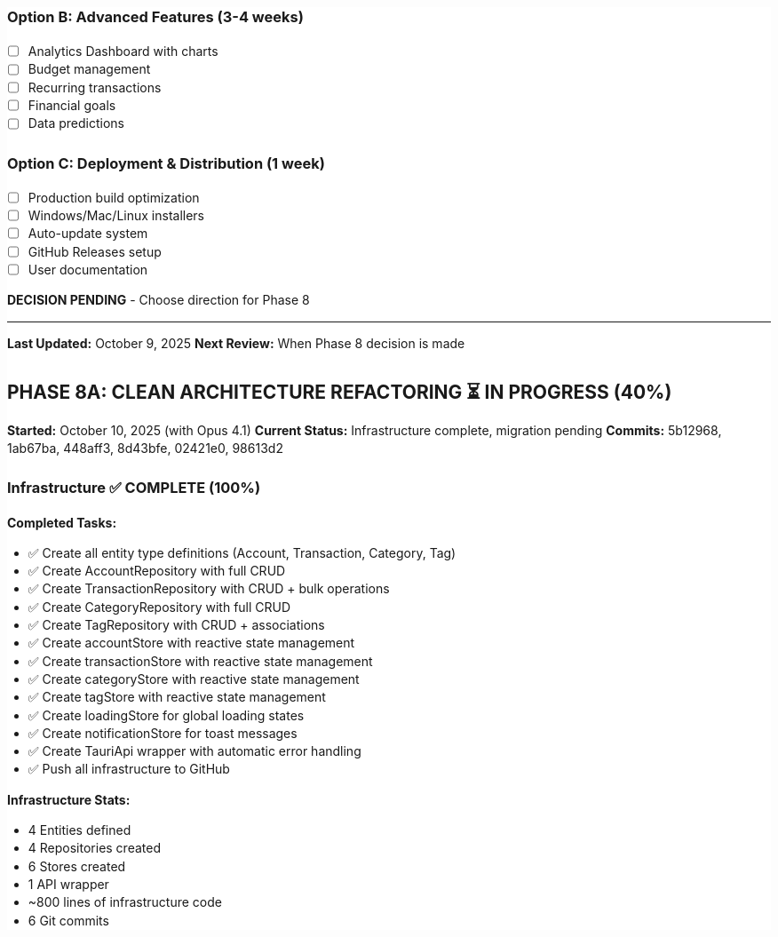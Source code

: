 ### Option B: Advanced Features (3-4 weeks)
- [ ] Analytics Dashboard with charts
- [ ] Budget management
- [ ] Recurring transactions
- [ ] Financial goals
- [ ] Data predictions

### Option C: Deployment & Distribution (1 week)
- [ ] Production build optimization
- [ ] Windows/Mac/Linux installers
- [ ] Auto-update system
- [ ] GitHub Releases setup
- [ ] User documentation

**DECISION PENDING** - Choose direction for Phase 8

---

**Last Updated:** October 9, 2025
**Next Review:** When Phase 8 decision is made

## PHASE 8A: CLEAN ARCHITECTURE REFACTORING ⏳ IN PROGRESS (40%)
**Started:** October 10, 2025 (with Opus 4.1)
**Current Status:** Infrastructure complete, migration pending
**Commits:** 5b12968, 1ab67ba, 448aff3, 8d43bfe, 02421e0, 98613d2

### Infrastructure ✅ COMPLETE (100%)
**Completed Tasks:**
- ✅ Create all entity type definitions (Account, Transaction, Category, Tag)
- ✅ Create AccountRepository with full CRUD
- ✅ Create TransactionRepository with CRUD + bulk operations
- ✅ Create CategoryRepository with full CRUD
- ✅ Create TagRepository with CRUD + associations
- ✅ Create accountStore with reactive state management
- ✅ Create transactionStore with reactive state management
- ✅ Create categoryStore with reactive state management
- ✅ Create tagStore with reactive state management
- ✅ Create loadingStore for global loading states
- ✅ Create notificationStore for toast messages
- ✅ Create TauriApi wrapper with automatic error handling
- ✅ Push all infrastructure to GitHub

**Infrastructure Stats:**
- 4 Entities defined
- 4 Repositories created
- 6 Stores created
- 1 API wrapper
- ~800 lines of infrastructure code
- 6 Git commits
